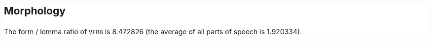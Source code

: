 ## Morphology

The form / lemma ratio of `VERB` is 8.472826 (the average of all parts of speech is 1.920334).
